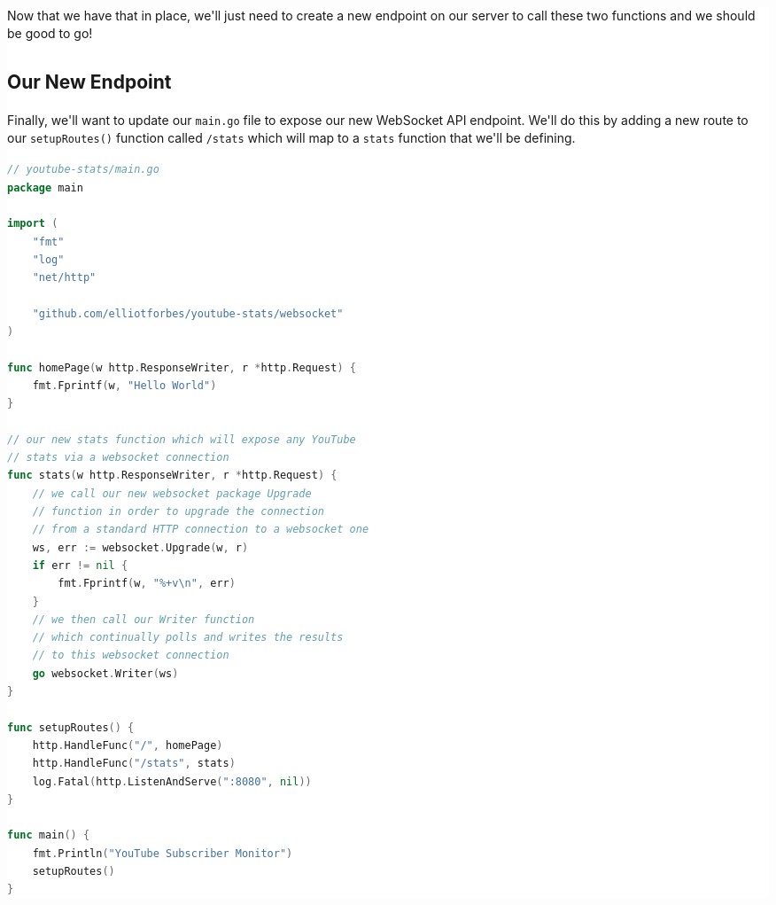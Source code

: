 Now that we have that in place, we'll just need to create a new endpoint on our
server to call these two functions and we should be good to go!

## Our New Endpoint

Finally, we'll want to update our `main.go` file to expose our new WebSocket API
endpoint. We'll do this by adding a new route to our `setupRoutes()` function
called `/stats` which will map to a `stats` function that we'll be defining.

```go
// youtube-stats/main.go
package main

import (
    "fmt"
    "log"
    "net/http"

    "github.com/elliotforbes/youtube-stats/websocket"
)

func homePage(w http.ResponseWriter, r *http.Request) {
    fmt.Fprintf(w, "Hello World")
}

// our new stats function which will expose any YouTube
// stats via a websocket connection
func stats(w http.ResponseWriter, r *http.Request) {
    // we call our new websocket package Upgrade
    // function in order to upgrade the connection
    // from a standard HTTP connection to a websocket one
    ws, err := websocket.Upgrade(w, r)
    if err != nil {
        fmt.Fprintf(w, "%+v\n", err)
    }
    // we then call our Writer function
    // which continually polls and writes the results
    // to this websocket connection
    go websocket.Writer(ws)
}

func setupRoutes() {
    http.HandleFunc("/", homePage)
    http.HandleFunc("/stats", stats)
    log.Fatal(http.ListenAndServe(":8080", nil))
}

func main() {
    fmt.Println("YouTube Subscriber Monitor")
    setupRoutes()
}
```
